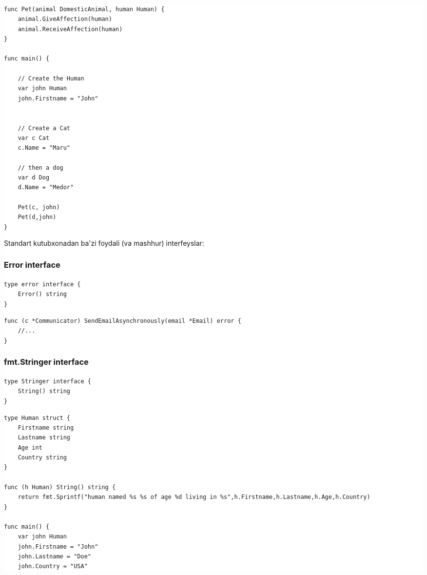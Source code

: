 ```
func Pet(animal DomesticAnimal, human Human) {
    animal.GiveAffection(human)
    animal.ReceiveAffection(human)
}

func main() {

    // Create the Human
    var john Human
    john.Firstname = "John"


    // Create a Cat
    var c Cat
    c.Name = "Maru"

    // then a dog
    var d Dog
    d.Name = "Medor"

    Pet(c, john)
    Pet(d,john)
}
```

Standart kutubxonadan ba'zi foydali (va mashhur) interfeyslar:
### Error interface

```
type error interface {
    Error() string
}
```

```
func (c *Communicator) SendEmailAsynchronously(email *Email) error {
    //...
}
```

### fmt.Stringer interface
```
type Stringer interface {
    String() string
}
```

```
type Human struct {
    Firstname string
    Lastname string
    Age int
    Country string
}

func (h Human) String() string {
    return fmt.Sprintf("human named %s %s of age %d living in %s",h.Firstname,h.Lastname,h.Age,h.Country)
}

func main() {
    var john Human
    john.Firstname = "John"
    john.Lastname = "Doe"
    john.Country = "USA"
```